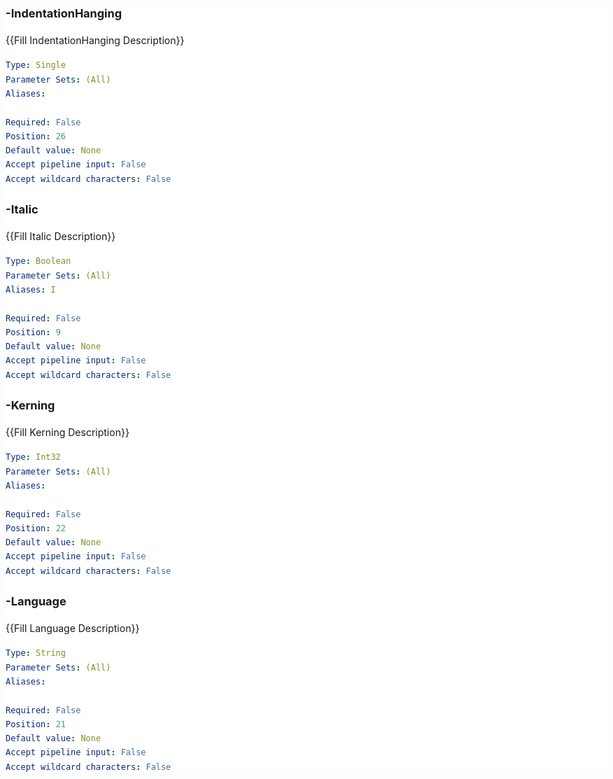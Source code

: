 ### -IndentationHanging
{{Fill IndentationHanging Description}}

```yaml
Type: Single
Parameter Sets: (All)
Aliases:

Required: False
Position: 26
Default value: None
Accept pipeline input: False
Accept wildcard characters: False
```

### -Italic
{{Fill Italic Description}}

```yaml
Type: Boolean
Parameter Sets: (All)
Aliases: I

Required: False
Position: 9
Default value: None
Accept pipeline input: False
Accept wildcard characters: False
```

### -Kerning
{{Fill Kerning Description}}

```yaml
Type: Int32
Parameter Sets: (All)
Aliases:

Required: False
Position: 22
Default value: None
Accept pipeline input: False
Accept wildcard characters: False
```

### -Language
{{Fill Language Description}}

```yaml
Type: String
Parameter Sets: (All)
Aliases:

Required: False
Position: 21
Default value: None
Accept pipeline input: False
Accept wildcard characters: False
```

